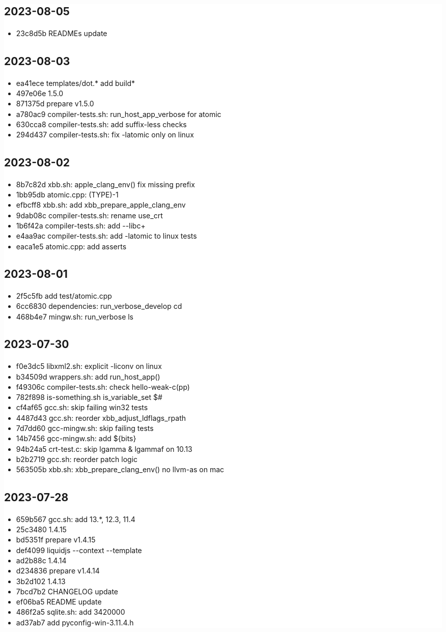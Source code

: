 ## 2023-08-05

* 23c8d5b READMEs update

## 2023-08-03

* ea41ece templates/dot.* add build*
* 497e06e 1.5.0
* 871375d prepare v1.5.0
* a780ac9 compiler-tests.sh: run_host_app_verbose for atomic
* 630cca8 compiler-tests.sh: add suffix-less checks
* 294d437 compiler-tests.sh: fix -latomic only on linux

## 2023-08-02

* 8b7c82d xbb.sh: apple_clang_env() fix missing prefix
* 1bb95db atomic.cpp: (TYPE)-1
* efbcff8 xbb.sh: add xbb_prepare_apple_clang_env
* 9dab08c compiler-tests.sh: rename use_crt
* 1b6f42a compiler-tests.sh: add --libc+
* e4aa9ac compiler-tests.sh: add -latomic to linux tests
* eaca1e5 atomic.cpp: add asserts

## 2023-08-01

* 2f5c5fb add test/atomic.cpp
* 6cc6830 dependencies: run_verbose_develop cd
* 468b4e7 mingw.sh: run_verbose ls

## 2023-07-30

* f0e3dc5 libxml2.sh: explicit -liconv on linux
* b34509d wrappers.sh: add run_host_app()
* f49306c compiler-tests.sh: check hello-weak-c(pp)
* 782f898 is-something.sh is_variable_set $#
* cf4af65 gcc.sh: skip failing win32 tests
* 4487d43 gcc.sh: reorder xbb_adjust_ldflags_rpath
* 7d7dd60 gcc-mingw.sh: skip failing tests
* 14b7456 gcc-mingw.sh: add ${bits}
* 94b24a5 crt-test.c: skip lgamma & lgammaf on 10.13
* b2b2719 gcc.sh: reorder patch logic
* 563505b xbb.sh: xbb_prepare_clang_env() no llvm-as on mac

## 2023-07-28

* 659b567 gcc.sh: add 13.*, 12.3, 11.4
* 25c3480 1.4.15
* bd5351f prepare v1.4.15
* def4099 liquidjs --context --template
* ad2b88c 1.4.14
* d234836 prepare v1.4.14
* 3b2d102 1.4.13
* 7bcd7b2 CHANGELOG update
* ef06ba5 README update
* 486f2a5 sqlite.sh: add 3420000
* ad37ab7 add pyconfig-win-3.11.4.h
